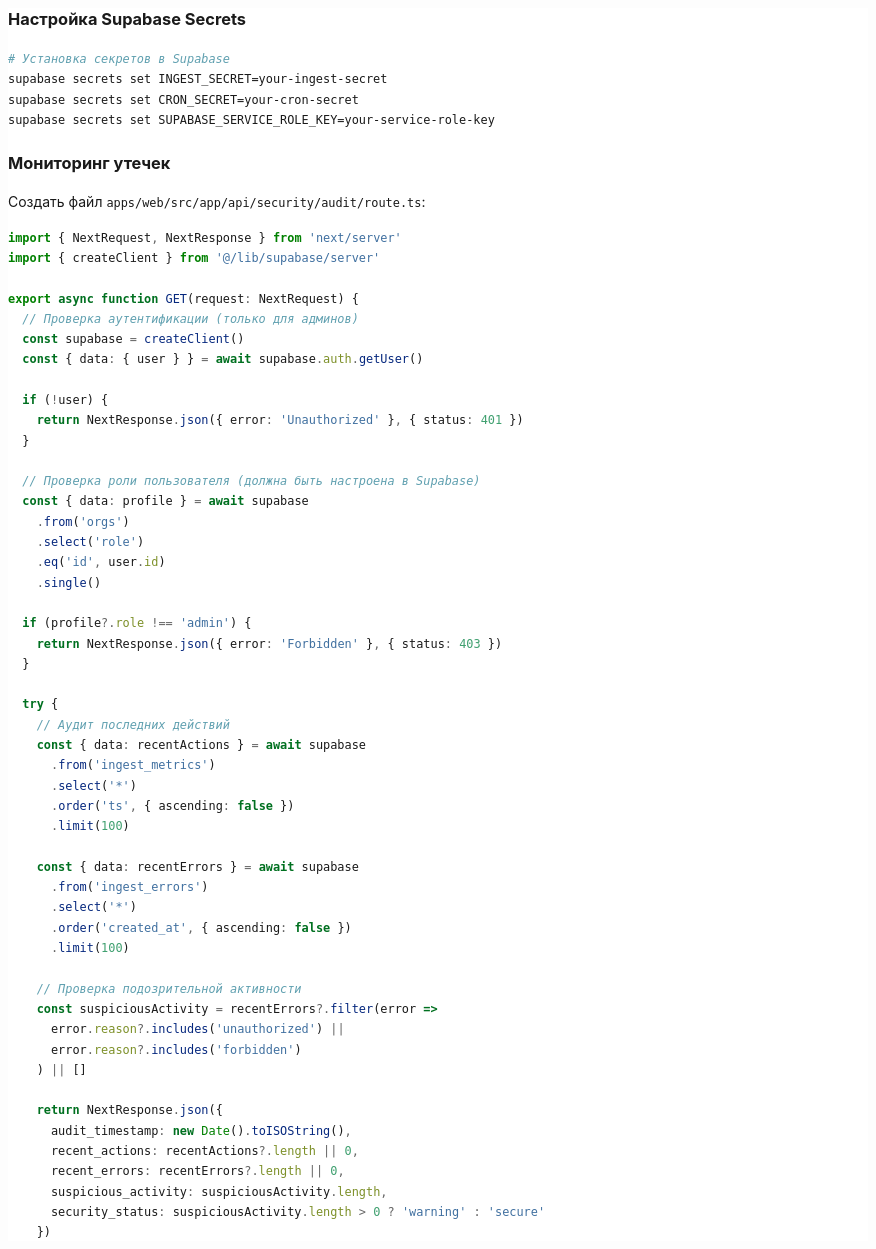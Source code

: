 ### Настройка Supabase Secrets

```bash
# Установка секретов в Supabase
supabase secrets set INGEST_SECRET=your-ingest-secret
supabase secrets set CRON_SECRET=your-cron-secret
supabase secrets set SUPABASE_SERVICE_ROLE_KEY=your-service-role-key
```

### Мониторинг утечек

Создать файл `apps/web/src/app/api/security/audit/route.ts`:

```typescript
import { NextRequest, NextResponse } from 'next/server'
import { createClient } from '@/lib/supabase/server'

export async function GET(request: NextRequest) {
  // Проверка аутентификации (только для админов)
  const supabase = createClient()
  const { data: { user } } = await supabase.auth.getUser()
  
  if (!user) {
    return NextResponse.json({ error: 'Unauthorized' }, { status: 401 })
  }

  // Проверка роли пользователя (должна быть настроена в Supabase)
  const { data: profile } = await supabase
    .from('orgs')
    .select('role')
    .eq('id', user.id)
    .single()

  if (profile?.role !== 'admin') {
    return NextResponse.json({ error: 'Forbidden' }, { status: 403 })
  }

  try {
    // Аудит последних действий
    const { data: recentActions } = await supabase
      .from('ingest_metrics')
      .select('*')
      .order('ts', { ascending: false })
      .limit(100)

    const { data: recentErrors } = await supabase
      .from('ingest_errors')
      .select('*')
      .order('created_at', { ascending: false })
      .limit(100)

    // Проверка подозрительной активности
    const suspiciousActivity = recentErrors?.filter(error => 
      error.reason?.includes('unauthorized') || 
      error.reason?.includes('forbidden')
    ) || []

    return NextResponse.json({
      audit_timestamp: new Date().toISOString(),
      recent_actions: recentActions?.length || 0,
      recent_errors: recentErrors?.length || 0,
      suspicious_activity: suspiciousActivity.length,
      security_status: suspiciousActivity.length > 0 ? 'warning' : 'secure'
    })

```